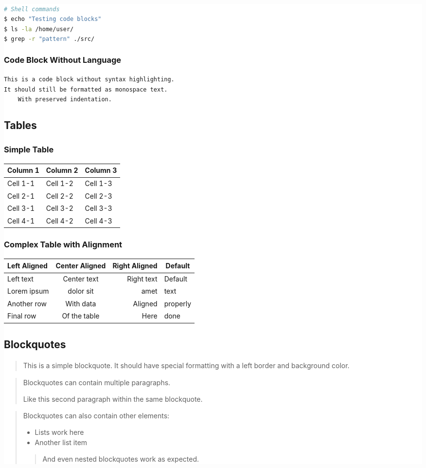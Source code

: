 ```bash
# Shell commands
$ echo "Testing code blocks"
$ ls -la /home/user/
$ grep -r "pattern" ./src/
```

### Code Block Without Language



```
This is a code block without syntax highlighting.
It should still be formatted as monospace text.
    With preserved indentation.
```

## Tables

### Simple Table

| Column 1 | Column 2 | Column 3 |
|----------|----------|----------|
| Cell 1-1 | Cell 1-2 | Cell 1-3 |
| Cell 2-1 | Cell 2-2 | Cell 2-3 |
| Cell 3-1 | Cell 3-2 | Cell 3-3 |
| Cell 4-1 | Cell 4-2 | Cell 4-3 |

### Complex Table with Alignment

| Left Aligned | Center Aligned | Right Aligned | Default |
|:-------------|:--------------:|--------------:|---------|
| Left text    | Center text    | Right text    | Default |
| Lorem ipsum  | dolor sit      | amet          | text    |
| Another row  | With data      | Aligned       | properly|
| Final row    | Of the table   | Here          | done    |

## Blockquotes

> This is a simple blockquote. It should have special formatting with a left border and background color.



> Blockquotes can contain multiple paragraphs.
>
> Like this second paragraph within the same blockquote.

> Blockquotes can also contain other elements:
>
> - Lists work here
> - Another list item
>
> > And even nested blockquotes
> > work as expected.
